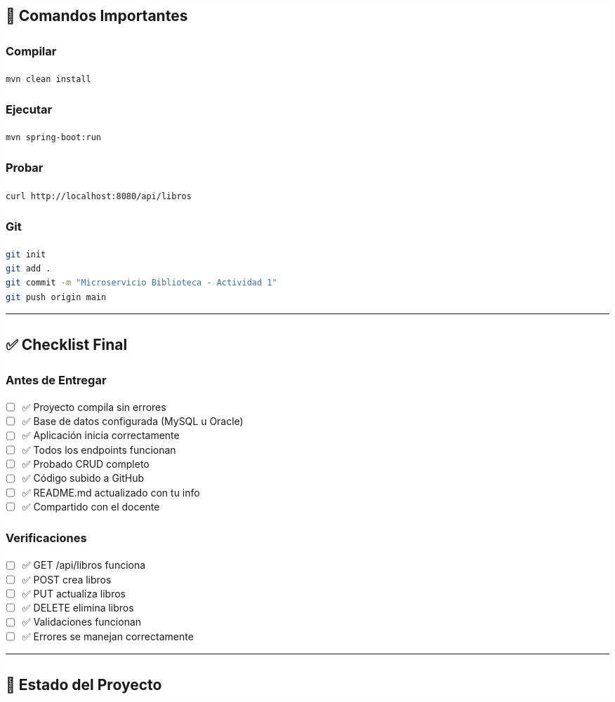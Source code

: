 
## 🚀 Comandos Importantes

### Compilar
```bash
mvn clean install
```

### Ejecutar
```bash
mvn spring-boot:run
```

### Probar
```bash
curl http://localhost:8080/api/libros
```

### Git
```bash
git init
git add .
git commit -m "Microservicio Biblioteca - Actividad 1"
git push origin main
```

---

## ✅ Checklist Final

### Antes de Entregar
- [ ] ✅ Proyecto compila sin errores
- [ ] ✅ Base de datos configurada (MySQL u Oracle)
- [ ] ✅ Aplicación inicia correctamente
- [ ] ✅ Todos los endpoints funcionan
- [ ] ✅ Probado CRUD completo
- [ ] ✅ Código subido a GitHub
- [ ] ✅ README.md actualizado con tu info
- [ ] ✅ Compartido con el docente

### Verificaciones
- [ ] ✅ GET /api/libros funciona
- [ ] ✅ POST crea libros
- [ ] ✅ PUT actualiza libros
- [ ] ✅ DELETE elimina libros
- [ ] ✅ Validaciones funcionan
- [ ] ✅ Errores se manejan correctamente

---

## 🎉 Estado del Proyecto
